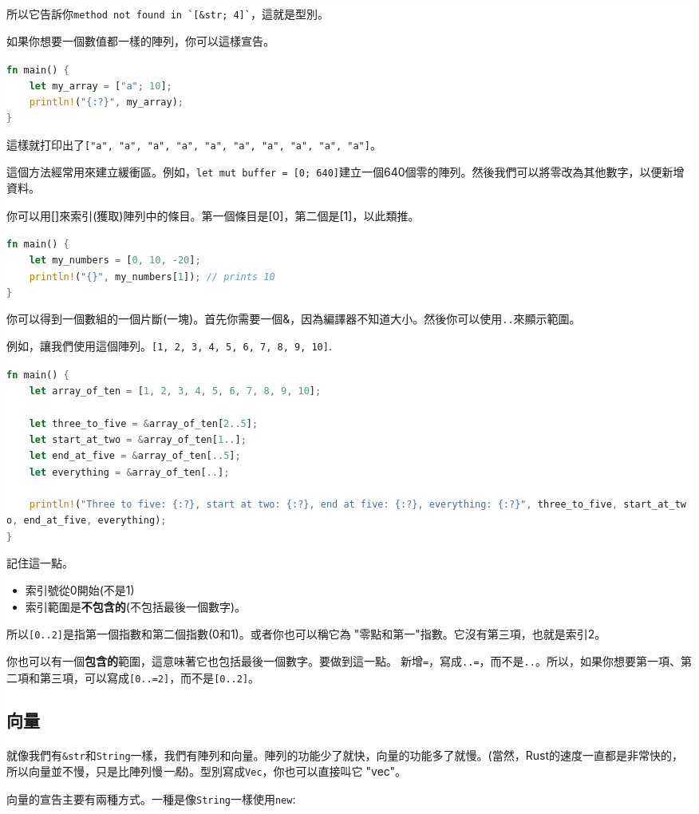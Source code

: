 所以它告訴你`` method not found in `[&str; 4]` ``，這就是型別。

如果你想要一個數值都一樣的陣列，你可以這樣宣告。

```rust
fn main() {
    let my_array = ["a"; 10];
    println!("{:?}", my_array);
}
```

這樣就打印出了`["a", "a", "a", "a", "a", "a", "a", "a", "a", "a"]`。

這個方法經常用來建立緩衝區。例如，`let mut buffer = [0; 640]`建立一個640個零的陣列。然後我們可以將零改為其他數字，以便新增資料。

你可以用[]來索引(獲取)陣列中的條目。第一個條目是[0]，第二個是[1]，以此類推。

```rust
fn main() {
    let my_numbers = [0, 10, -20];
    println!("{}", my_numbers[1]); // prints 10
}
```

你可以得到一個數組的一個片斷(一塊)。首先你需要一個&，因為編譯器不知道大小。然後你可以使用`..`來顯示範圍。

例如，讓我們使用這個陣列。`[1, 2, 3, 4, 5, 6, 7, 8, 9, 10]`.

```rust
fn main() {
    let array_of_ten = [1, 2, 3, 4, 5, 6, 7, 8, 9, 10];

    let three_to_five = &array_of_ten[2..5];
    let start_at_two = &array_of_ten[1..];
    let end_at_five = &array_of_ten[..5];
    let everything = &array_of_ten[..];

    println!("Three to five: {:?}, start at two: {:?}, end at five: {:?}, everything: {:?}", three_to_five, start_at_two, end_at_five, everything);
}
```

記住這一點。

- 索引號從0開始(不是1)
- 索引範圍是**不包含的**(不包括最後一個數字)。

所以`[0..2]`是指第一個指數和第二個指數(0和1)。或者你也可以稱它為 "零點和第一"指數。它沒有第三項，也就是索引2。

你也可以有一個**包含的**範圍，這意味著它也包括最後一個數字。要做到這一點。
 新增`=`，寫成`..=`，而不是`..`。所以，如果你想要第一項、第二項和第三項，可以寫成`[0..=2]`，而不是`[0..2]`。

## 向量

就像我們有`&str`和`String`一樣，我們有陣列和向量。陣列的功能少了就快，向量的功能多了就慢。(當然，Rust的速度一直都是非常快的，所以向量並不慢，只是比陣列慢*一點*)。型別寫成`Vec`，你也可以直接叫它 "vec"。

向量的宣告主要有兩種方式。一種是像`String`一樣使用`new`:
